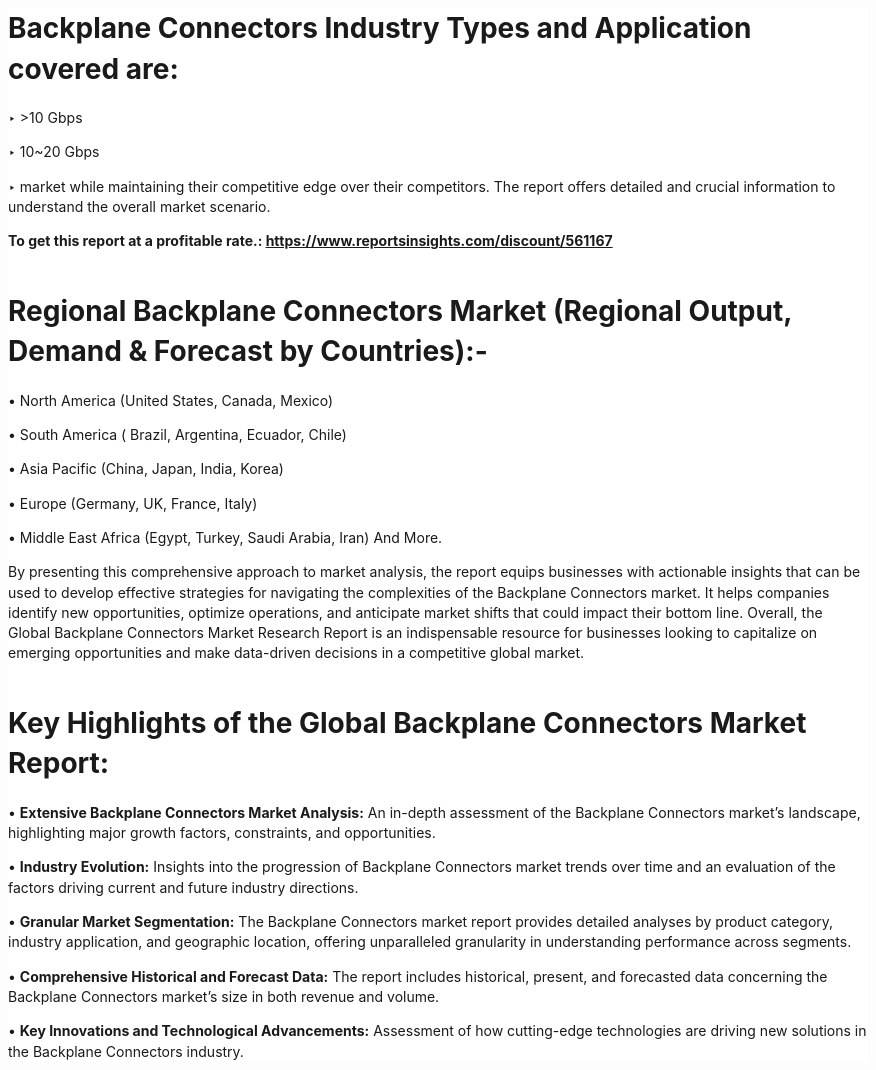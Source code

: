 # <strong>Backplane Connectors Industry Types and Application covered are:</strong>

‣ >10 Gbps

   ‣ 10~20 Gbps

   ‣  market while maintaining their competitive edge over their competitors. The report offers detailed and crucial information to understand the overall market scenario.

<strong>To get this report at a profitable rate.: <a href=https://www.reportsinsights.com/discount/561167>https://www.reportsinsights.com/discount/561167</a></strong></font>

# <strong>Regional Backplane Connectors Market (Regional Output, Demand &amp; Forecast by Countries):-</strong>

• North America (United States, Canada, Mexico)

• South America ( Brazil, Argentina, Ecuador, Chile)

• Asia Pacific (China, Japan, India, Korea)

• Europe (Germany, UK, France, Italy)

• Middle East Africa (Egypt, Turkey, Saudi Arabia, Iran) And More.

By presenting this comprehensive approach to market analysis, the report equips businesses with actionable insights that can be used to develop effective strategies for navigating the complexities of the Backplane Connectors market. It helps companies identify new opportunities, optimize operations, and anticipate market shifts that could impact their bottom line. Overall, the Global Backplane Connectors Market Research Report is an indispensable resource for businesses looking to capitalize on emerging opportunities and make data-driven decisions in a competitive global market.

# <strong>Key Highlights of the Global Backplane Connectors Market Report:</strong>

• <strong>Extensive Backplane Connectors Market Analysis:</strong> An in-depth assessment of the Backplane Connectors market’s landscape, highlighting major growth factors, constraints, and opportunities.

• <strong>Industry Evolution:</strong> Insights into the progression of Backplane Connectors market trends over time and an evaluation of the factors driving current and future industry directions.

• <strong>Granular Market Segmentation:</strong> The Backplane Connectors market report provides detailed analyses by product category, industry application, and geographic location, offering unparalleled granularity in understanding performance across segments.

• <strong>Comprehensive Historical and Forecast Data:</strong> The report includes historical, present, and forecasted data concerning the Backplane Connectors market’s size in both revenue and volume.

• <strong>Key Innovations and Technological Advancements:</strong> Assessment of how cutting-edge technologies are driving new solutions in the Backplane Connectors industry.
